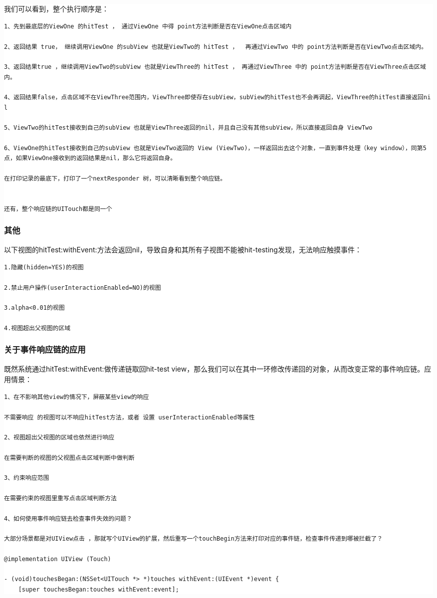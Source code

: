 我们可以看到，整个执行顺序是：

```
1、先到最底层的ViewOne 的hitTest ， 通过ViewOne 中得 point方法判断是否在ViewOne点击区域内

2、返回结果 true， 继续调用ViewOne 的subView 也就是ViewTwo的 hitTest ，  再通过ViewTwo 中的 point方法判断是否在ViewTwo点击区域内。

3、返回结果true ，继续调用ViewTwo的subView 也就是ViewThree的 hitTest ， 再通过ViewThree 中的 point方法判断是否在ViewThree点击区域内。

4、返回结果false，点击区域不在ViewThree范围内，ViewThree即使存在subView，subView的hitTest也不会再调起，ViewThree的hitTest直接返回nil

5、ViewTwo的hitTest接收到自己的subView 也就是ViewThree返回的nil，并且自己没有其他subView，所以直接返回自身 ViewTwo

6、ViewOne的hitTest接收到自己的subView 也就是ViewTwo返回的 View (ViewTwo)，一样返回出去这个对象，一直到事件处理（key window），同第5点，如果ViewOne接收到的返回结果是nil，那么它将返回自身。

在打印记录的最底下，打印了一个nextResponder 树，可以清晰看到整个响应链。


还有，整个响应链的UITouch都是同一个

```





### 其他

以下视图的hitTest:withEvent:方法会返回nil，导致自身和其所有子视图不能被hit-testing发现，无法响应触摸事件：

```
1.隐藏(hidden=YES)的视图

2.禁止用户操作(userInteractionEnabled=NO)的视图

3.alpha<0.01的视图

4.视图超出父视图的区域

```



### 关于事件响应链的应用

既然系统通过hitTest:withEvent:做传递链取回hit-test view，那么我们可以在其中一环修改传递回的对象，从而改变正常的事件响应链。应用情景：

```
1、在不影响其他view的情况下，屏蔽某些view的响应

不需要响应 的视图可以不响应hitTest方法，或者 设置 userInteractionEnabled等属性

2、视图超出父视图的区域也依然进行响应

在需要判断的视图的父视图点击区域判断中做判断

3、约束响应范围

在需要约束的视图里重写点击区域判断方法

4、如何使用事件响应链去检查事件失效的问题？

大部分场景都是对UIView点击 ，那就写个UIView的扩展，然后重写一个touchBegin方法来打印对应的事件链，检查事件传递到哪被拦截了？

@implementation UIView (Touch)

- (void)touchesBegan:(NSSet<UITouch *> *)touches withEvent:(UIEvent *)event {
    [super touchesBegan:touches withEvent:event];
```